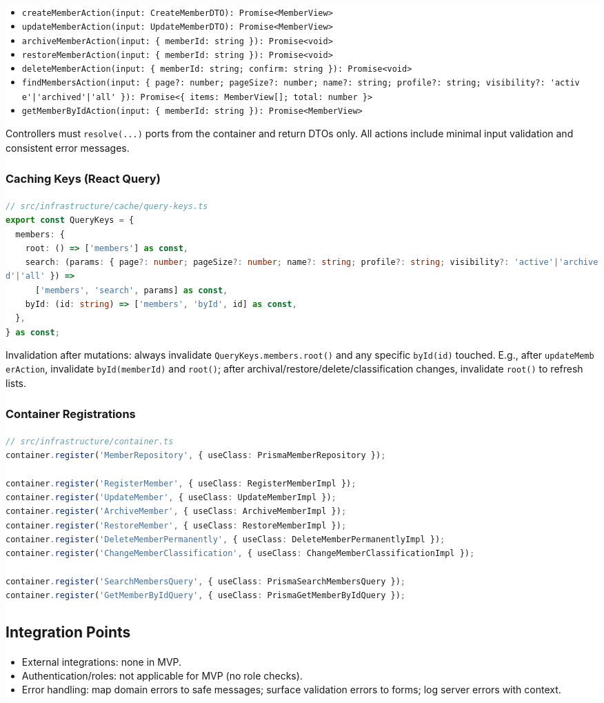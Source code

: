 - `createMemberAction(input: CreateMemberDTO): Promise<MemberView>`
- `updateMemberAction(input: UpdateMemberDTO): Promise<MemberView>`
- `archiveMemberAction(input: { memberId: string }): Promise<void>`
- `restoreMemberAction(input: { memberId: string }): Promise<void>`
- `deleteMemberAction(input: { memberId: string; confirm: string }): Promise<void>`
- `findMembersAction(input: { page?: number; pageSize?: number; name?: string; profile?: string; visibility?: 'active'|'archived'|'all' }): Promise<{ items: MemberView[]; total: number }>`
- `getMemberByIdAction(input: { memberId: string }): Promise<MemberView>`

Controllers must `resolve(...)` ports from the container and return DTOs only. All actions include minimal input validation and consistent error messages.

### Caching Keys (React Query)

```ts
// src/infrastructure/cache/query-keys.ts
export const QueryKeys = {
  members: {
    root: () => ['members'] as const,
    search: (params: { page?: number; pageSize?: number; name?: string; profile?: string; visibility?: 'active'|'archived'|'all' }) =>
      ['members', 'search', params] as const,
    byId: (id: string) => ['members', 'byId', id] as const,
  },
} as const;
```

Invalidation after mutations: always invalidate `QueryKeys.members.root()` and any specific `byId(id)` touched. E.g., after `updateMemberAction`, invalidate `byId(memberId)` and `root()`; after archival/restore/delete/classification changes, invalidate `root()` to refresh lists.

### Container Registrations

```ts
// src/infrastructure/container.ts
container.register('MemberRepository', { useClass: PrismaMemberRepository });

container.register('RegisterMember', { useClass: RegisterMemberImpl });
container.register('UpdateMember', { useClass: UpdateMemberImpl });
container.register('ArchiveMember', { useClass: ArchiveMemberImpl });
container.register('RestoreMember', { useClass: RestoreMemberImpl });
container.register('DeleteMemberPermanently', { useClass: DeleteMemberPermanentlyImpl });
container.register('ChangeMemberClassification', { useClass: ChangeMemberClassificationImpl });

container.register('SearchMembersQuery', { useClass: PrismaSearchMembersQuery });
container.register('GetMemberByIdQuery', { useClass: PrismaGetMemberByIdQuery });
```

## Integration Points

- External integrations: none in MVP.
- Authentication/roles: not applicable for MVP (no role checks).
- Error handling: map domain errors to safe messages; surface validation errors to forms; log server errors with context.
